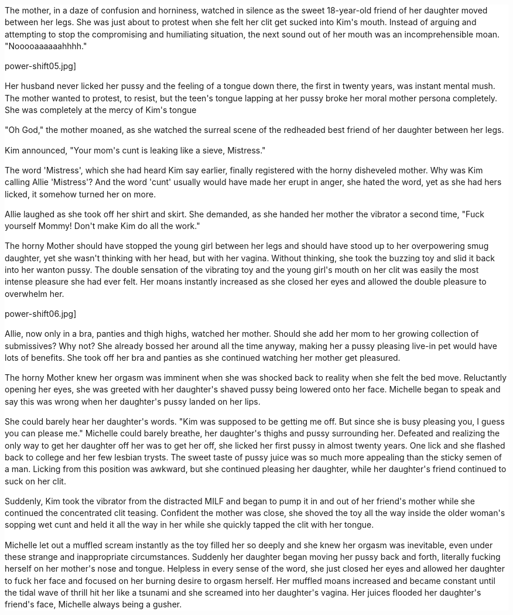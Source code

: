 The mother, in a daze of confusion and horniness, watched in silence as the sweet 18-year-old friend of her daughter moved between her legs. She was just about to protest when she felt her clit get sucked into Kim's mouth. Instead of arguing and attempting to stop the compromising and humiliating situation, the next sound out of her mouth was an incomprehensible moan. "Nooooaaaaaahhhh." 

power-shift05.jpg] 

Her husband never licked her pussy and the feeling of a tongue down there, the first in twenty years, was instant mental mush. The mother wanted to protest, to resist, but the teen's tongue lapping at her pussy broke her moral mother persona completely. She was completely at the mercy of Kim's tongue 

"Oh God," the mother moaned, as she watched the surreal scene of the redheaded best friend of her daughter between her legs. 

Kim announced, "Your mom's cunt is leaking like a sieve, Mistress." 

The word 'Mistress', which she had heard Kim say earlier, finally registered with the horny disheveled mother. Why was Kim calling Allie 'Mistress'? And the word 'cunt' usually would have made her erupt in anger, she hated the word, yet as she had hers licked, it somehow turned her on more. 

Allie laughed as she took off her shirt and skirt. She demanded, as she handed her mother the vibrator a second time, "Fuck yourself Mommy! Don't make Kim do all the work." 

The horny Mother should have stopped the young girl between her legs and should have stood up to her overpowering smug daughter, yet she wasn't thinking with her head, but with her vagina. Without thinking, she took the buzzing toy and slid it back into her wanton pussy. The double sensation of the vibrating toy and the young girl's mouth on her clit was easily the most intense pleasure she had ever felt. Her moans instantly increased as she closed her eyes and allowed the double pleasure to overwhelm her. 

power-shift06.jpg] 

Allie, now only in a bra, panties and thigh highs, watched her mother. Should she add her mom to her growing collection of submissives? Why not? She already bossed her around all the time anyway, making her a pussy pleasing live-in pet would have lots of benefits. She took off her bra and panties as she continued watching her mother get pleasured. 

The horny Mother knew her orgasm was imminent when she was shocked back to reality when she felt the bed move. Reluctantly opening her eyes, she was greeted with her daughter's shaved pussy being lowered onto her face. Michelle began to speak and say this was wrong when her daughter's pussy landed on her lips. 

She could barely hear her daughter's words. "Kim was supposed to be getting me off. But since she is busy pleasing you, I guess you can please me." Michelle could barely breathe, her daughter's thighs and pussy surrounding her. Defeated and realizing the only way to get her daughter off her was to get her off, she licked her first pussy in almost twenty years. One lick and she flashed back to college and her few lesbian trysts. The sweet taste of pussy juice was so much more appealing than the sticky semen of a man. Licking from this position was awkward, but she continued pleasing her daughter, while her daughter's friend continued to suck on her clit. 

Suddenly, Kim took the vibrator from the distracted MILF and began to pump it in and out of her friend's mother while she continued the concentrated clit teasing. Confident the mother was close, she shoved the toy all the way inside the older woman's sopping wet cunt and held it all the way in her while she quickly tapped the clit with her tongue. 

Michelle let out a muffled scream instantly as the toy filled her so deeply and she knew her orgasm was inevitable, even under these strange and inappropriate circumstances. Suddenly her daughter began moving her pussy back and forth, literally fucking herself on her mother's nose and tongue. Helpless in every sense of the word, she just closed her eyes and allowed her daughter to fuck her face and focused on her burning desire to orgasm herself. Her muffled moans increased and became constant until the tidal wave of thrill hit her like a tsunami and she screamed into her daughter's vagina. Her juices flooded her daughter's friend's face, Michelle always being a gusher. 
